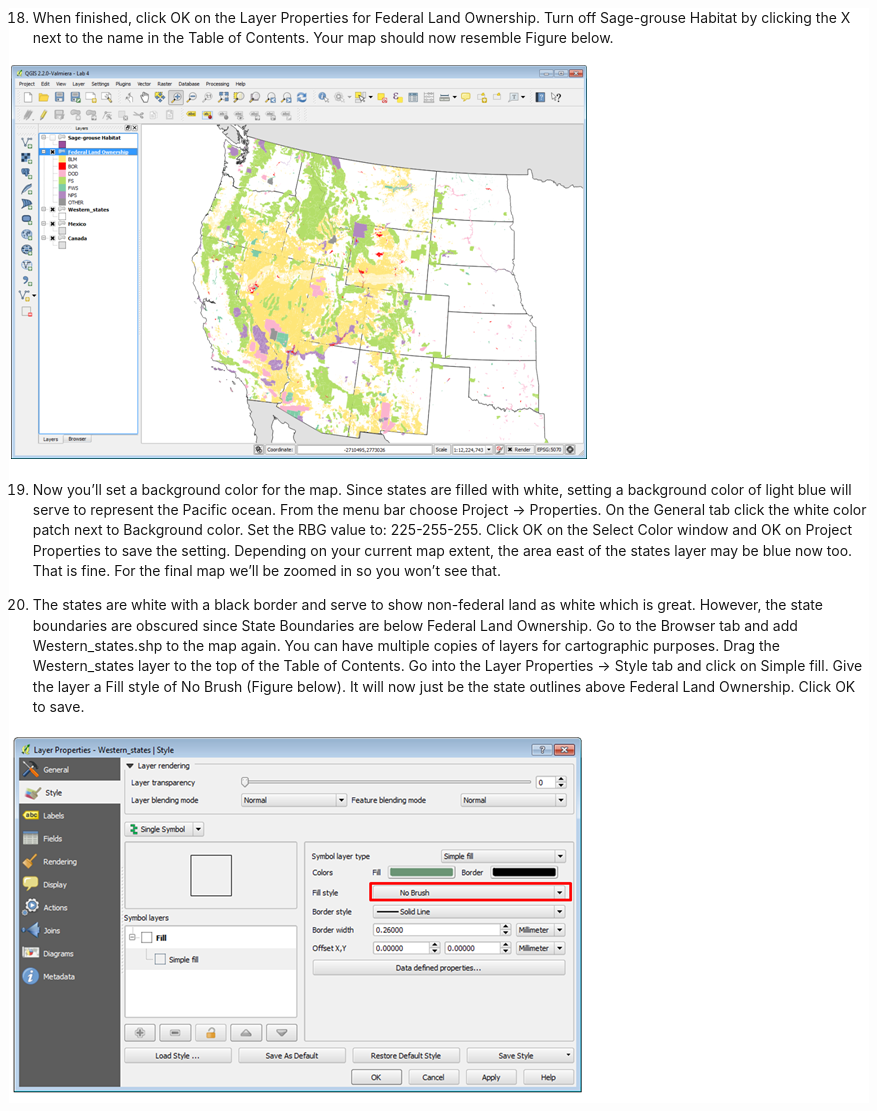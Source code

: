 18.	When finished, click OK on the Layer Properties for Federal Land Ownership. Turn off Sage-grouse Habitat by clicking the X next to the name in the Table of Contents. Your map should now resemble Figure below.

![Styled Federal Land Ownership](figures/Styled_Federal_Land_Ownership.png " Styled Federal Land Ownership ")

19.	Now you’ll set a background color for the map. Since states are filled with white, setting a background color of light blue will serve to represent the Pacific ocean. From the menu bar choose Project -> Properties. On the General tab click the white color patch next to Background color. Set the RBG value to: 225-255-255. Click OK on the Select Color window and OK on Project Properties to save the setting. Depending on your current map extent, the area east of the states layer may be blue now too. That is fine. For the final map we’ll be zoomed in so you won’t see that.

20.	The states are white with a black border and serve to show non-federal land as white which is great. However, the state boundaries are obscured since State Boundaries are below Federal Land Ownership. Go to the Browser tab and add Western_states.shp to the map again. You can have multiple copies of layers for cartographic purposes. Drag the Western_states layer to the top of the Table of Contents. Go into the Layer Properties -> Style tab and click on Simple fill. Give the layer a Fill style of No Brush (Figure below). It will now just be the state outlines above Federal Land Ownership. Click OK to save.

![Giving Western_states a No Brush fill](figures/Giving_Western_states_a_No_Brush_fill.png " Giving Western_states a No Brush fill ")
